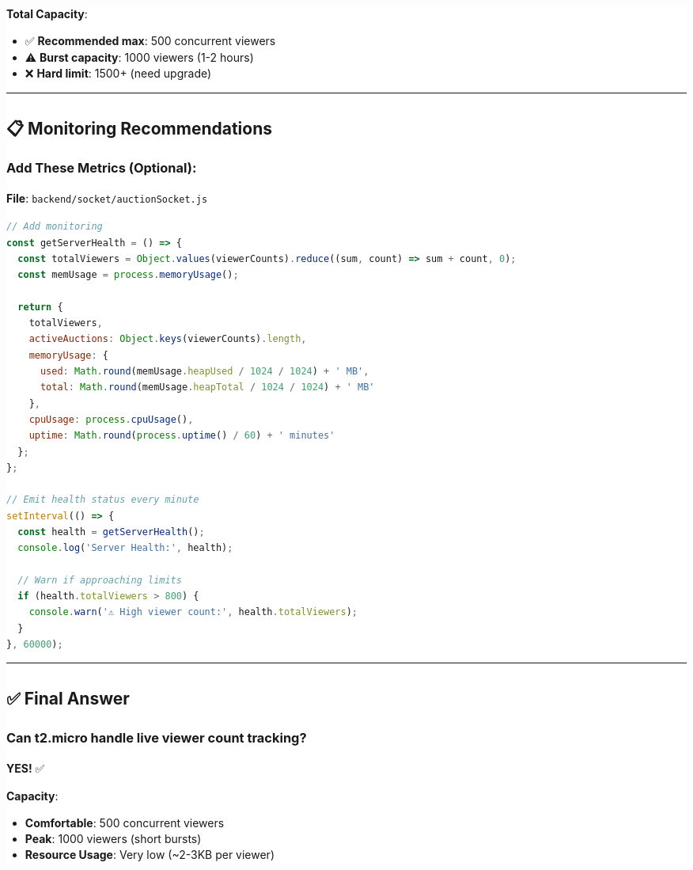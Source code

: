 **Total Capacity**:
- ✅ **Recommended max**: 500 concurrent viewers
- ⚠️ **Burst capacity**: 1000 viewers (1-2 hours)
- ❌ **Hard limit**: 1500+ (need upgrade)

---

## 📋 Monitoring Recommendations

### Add These Metrics (Optional):

**File**: `backend/socket/auctionSocket.js`
```javascript
// Add monitoring
const getServerHealth = () => {
  const totalViewers = Object.values(viewerCounts).reduce((sum, count) => sum + count, 0);
  const memUsage = process.memoryUsage();
  
  return {
    totalViewers,
    activeAuctions: Object.keys(viewerCounts).length,
    memoryUsage: {
      used: Math.round(memUsage.heapUsed / 1024 / 1024) + ' MB',
      total: Math.round(memUsage.heapTotal / 1024 / 1024) + ' MB'
    },
    cpuUsage: process.cpuUsage(),
    uptime: Math.round(process.uptime() / 60) + ' minutes'
  };
};

// Emit health status every minute
setInterval(() => {
  const health = getServerHealth();
  console.log('Server Health:', health);
  
  // Warn if approaching limits
  if (health.totalViewers > 800) {
    console.warn('⚠️ High viewer count:', health.totalViewers);
  }
}, 60000);
```

---

## ✅ Final Answer

### **Can t2.micro handle live viewer count tracking?**

**YES!** ✅

**Capacity**:
- **Comfortable**: 500 concurrent viewers
- **Peak**: 1000 viewers (short bursts)
- **Resource Usage**: Very low (~2-3KB per viewer)
